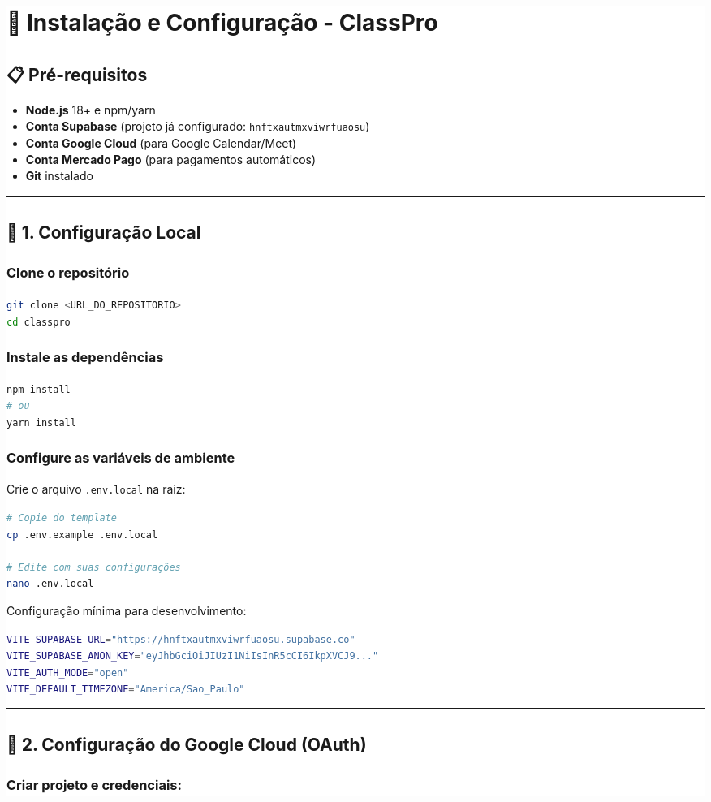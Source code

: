 # 🚀 Instalação e Configuração - ClassPro

## 📋 Pré-requisitos

- **Node.js** 18+ e npm/yarn
- **Conta Supabase** (projeto já configurado: `hnftxautmxviwrfuaosu`)
- **Conta Google Cloud** (para Google Calendar/Meet)
- **Conta Mercado Pago** (para pagamentos automáticos)
- **Git** instalado

---

## 🔧 1. Configuração Local

### Clone o repositório
```bash
git clone <URL_DO_REPOSITORIO>
cd classpro
```

### Instale as dependências
```bash
npm install
# ou
yarn install
```

### Configure as variáveis de ambiente
Crie o arquivo `.env.local` na raiz:

```bash
# Copie do template
cp .env.example .env.local

# Edite com suas configurações
nano .env.local
```

Configuração mínima para desenvolvimento:
```bash
VITE_SUPABASE_URL="https://hnftxautmxviwrfuaosu.supabase.co"
VITE_SUPABASE_ANON_KEY="eyJhbGciOiJIUzI1NiIsInR5cCI6IkpXVCJ9..."
VITE_AUTH_MODE="open"
VITE_DEFAULT_TIMEZONE="America/Sao_Paulo"
```

---

## 🔐 2. Configuração do Google Cloud (OAuth)

### Criar projeto e credenciais:
